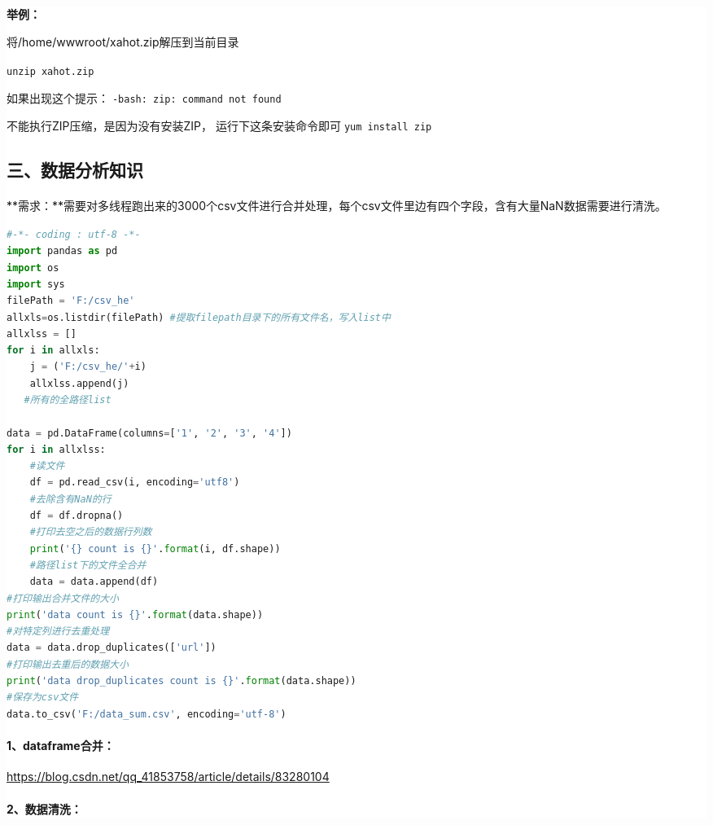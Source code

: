 **举例：**

将/home/wwwroot/xahot.zip解压到当前目录

`unzip xahot.zip`

如果出现这个提示：
`-bash: zip: command not found` 

 不能执行ZIP压缩，是因为没有安装ZIP，
运行下这条安装命令即可  `yum install zip`

## 三、数据分析知识

**需求：**需要对多线程跑出来的3000个csv文件进行合并处理，每个csv文件里边有四个字段，含有大量NaN数据需要进行清洗。

```python
#-*- coding : utf-8 -*-
import pandas as pd
import os
import sys
filePath = 'F:/csv_he'
allxls=os.listdir(filePath) #提取filepath目录下的所有文件名，写入list中
allxlss = []
for i in allxls:
    j = ('F:/csv_he/'+i)
    allxlss.append(j)
   #所有的全路径list

data = pd.DataFrame(columns=['1', '2', '3', '4'])
for i in allxlss:
    #读文件
    df = pd.read_csv(i, encoding='utf8')
    #去除含有NaN的行
    df = df.dropna()
    #打印去空之后的数据行列数
    print('{} count is {}'.format(i, df.shape))
    #路径list下的文件全合并
    data = data.append(df)
#打印输出合并文件的大小
print('data count is {}'.format(data.shape))
#对特定列进行去重处理
data = data.drop_duplicates(['url'])
#打印输出去重后的数据大小
print('data drop_duplicates count is {}'.format(data.shape))
#保存为csv文件
data.to_csv('F:/data_sum.csv', encoding='utf-8')
```

#### 1、dataframe合并：

 https://blog.csdn.net/qq_41853758/article/details/83280104

#### 2、数据清洗：
